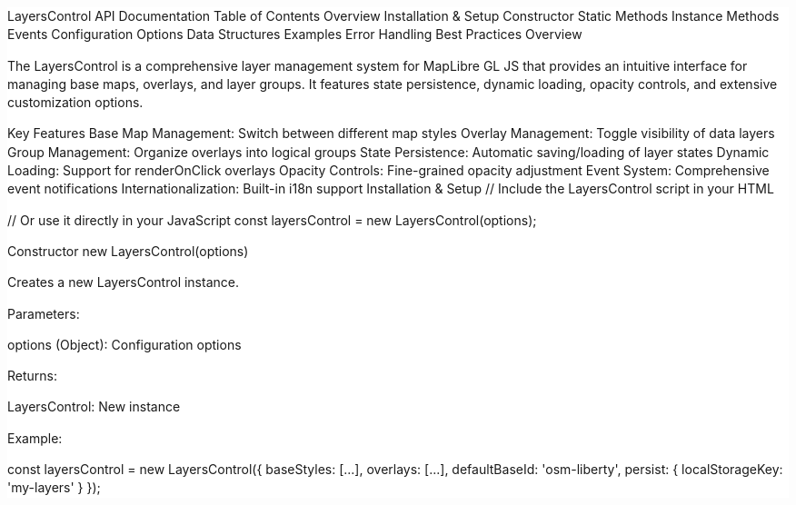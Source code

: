 LayersControl API Documentation
Table of Contents
Overview
Installation & Setup
Constructor
Static Methods
Instance Methods
Events
Configuration Options
Data Structures
Examples
Error Handling
Best Practices
Overview

The LayersControl is a comprehensive layer management system for MapLibre GL JS that provides an intuitive interface for managing base maps, overlays, and layer groups. It features state persistence, dynamic loading, opacity controls, and extensive customization options.

Key Features
Base Map Management: Switch between different map styles
Overlay Management: Toggle visibility of data layers
Group Management: Organize overlays into logical groups
State Persistence: Automatic saving/loading of layer states
Dynamic Loading: Support for renderOnClick overlays
Opacity Controls: Fine-grained opacity adjustment
Event System: Comprehensive event notifications
Internationalization: Built-in i18n support
Installation & Setup
// Include the LayersControl script in your HTML
<script src="path/to/layers-control.js"></script>

// Or use it directly in your JavaScript
const layersControl = new LayersControl(options);

Constructor
new LayersControl(options)

Creates a new LayersControl instance.

Parameters:

options (Object): Configuration options

Returns:

LayersControl: New instance

Example:

const layersControl = new LayersControl({
    baseStyles: [...],
    overlays: [...],
    defaultBaseId: 'osm-liberty',
    persist: { localStorageKey: 'my-layers' }
});
